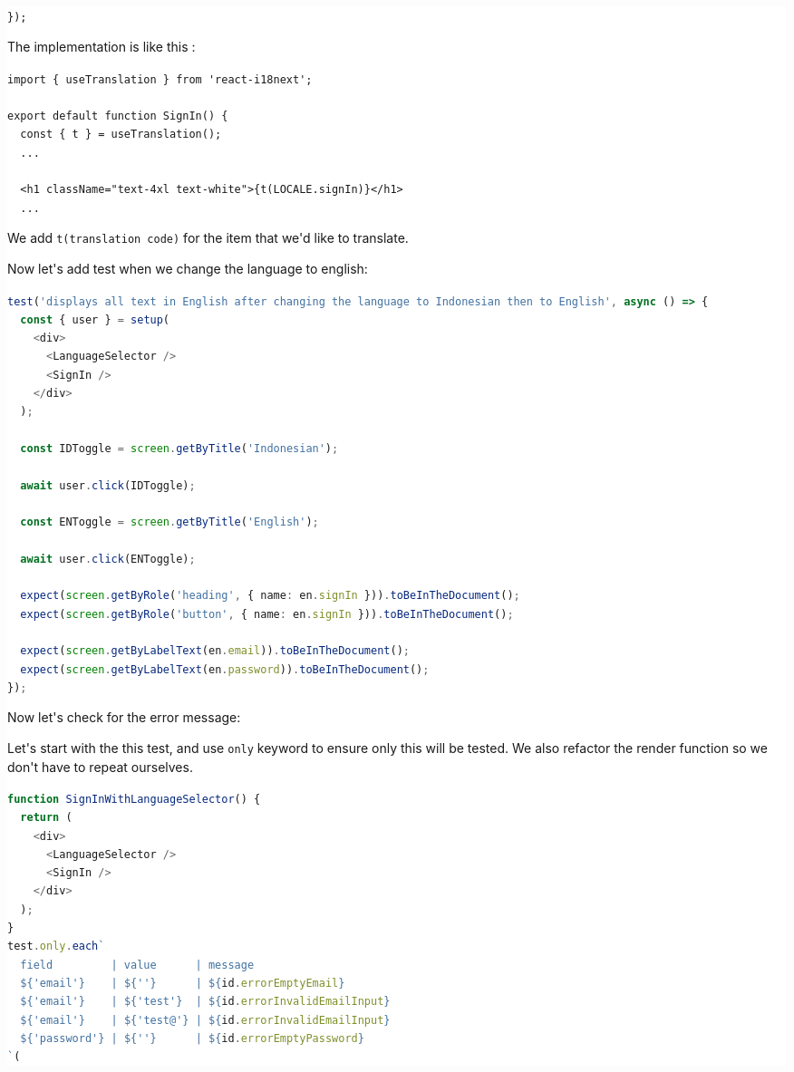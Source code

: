 ```tsx
});
```

The implementation is like this :

```tsx
import { useTranslation } from 'react-i18next';

export default function SignIn() {
  const { t } = useTranslation();
  ...

  <h1 className="text-4xl text-white">{t(LOCALE.signIn)}</h1>
  ...

```

We add `t(translation code)` for the item that we'd like to translate.

Now let's add test when we change the language to english:

```ts
test('displays all text in English after changing the language to Indonesian then to English', async () => {
  const { user } = setup(
    <div>
      <LanguageSelector />
      <SignIn />
    </div>
  );

  const IDToggle = screen.getByTitle('Indonesian');

  await user.click(IDToggle);

  const ENToggle = screen.getByTitle('English');

  await user.click(ENToggle);

  expect(screen.getByRole('heading', { name: en.signIn })).toBeInTheDocument();
  expect(screen.getByRole('button', { name: en.signIn })).toBeInTheDocument();

  expect(screen.getByLabelText(en.email)).toBeInTheDocument();
  expect(screen.getByLabelText(en.password)).toBeInTheDocument();
});
```

Now let's check for the error message:

Let's start with the this test, and use `only` keyword to ensure only this will be tested. We also refactor the render function so we don't have to repeat ourselves.

```ts
function SignInWithLanguageSelector() {
  return (
    <div>
      <LanguageSelector />
      <SignIn />
    </div>
  );
}
test.only.each`
  field         | value      | message
  ${'email'}    | ${''}      | ${id.errorEmptyEmail}
  ${'email'}    | ${'test'}  | ${id.errorInvalidEmailInput}
  ${'email'}    | ${'test@'} | ${id.errorInvalidEmailInput}
  ${'password'} | ${''}      | ${id.errorEmptyPassword}
`(
```